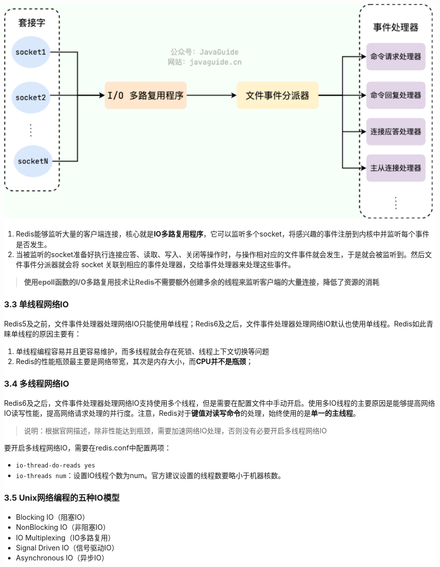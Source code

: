 ![image-20240307143311788](images/image-20240307143311788.png)

1. Redis能够监听大量的客户端连接，核心就是**IO多路复用程序**，它可以监听多个socket，将感兴趣的事件注册到内核中并监听每个事件是否发生。
2. 当被监听的socket准备好执行连接应答、读取、写入、关闭等操作时，与操作相对应的文件事件就会发生，于是就会被监听到。然后文件事件分派器就会将 socket 关联到相应的事件处理器，交给事件处理器来处理这些事件。

> **使用epoll函数的I/O多路复用技术让Redis不需要额外创建多余的线程来监听客户端的大量连接，降低了资源的消耗**

### 3.3 单线程网络IO

Redis5及之前，文件事件处理器处理网络IO只能使用单线程；Redis6及之后，文件事件处理器处理网络IO默认也使用单线程。Redis如此青睐单线程的原因主要有：

1. 单线程编程容易并且更容易维护，而多线程就会存在死锁、线程上下文切换等问题
2. Redis的性能瓶颈最主要是网络带宽，其次是内存大小，而**CPU并不是瓶颈**；

### 3.4 多线程网络IO

Redis6及之后，文件事件处理器处理网络IO支持使用多个线程，但是需要在配置文件中手动开启。使用多IO线程的主要原因是能够提高网络IO读写性能，提高网络请求处理的并行度。注意，Redis对于**键值对读写命令**的处理，始终使用的是**单一的主线程**。

> 说明：根据官网描述，除非性能达到瓶颈，需要加速网络IO处理，否则没有必要开启多线程网络IO

要开启多线程网络IO，需要在redis.conf中配置两项：

- `io-thread-do-reads yes`
- `io-threads num`：设置IO线程个数为num。官方建议设置的线程数要略小于机器核数。

### 3.5 Unix网络编程的五种IO模型

- Blocking IO（阻塞IO）
- NonBlocking IO（非阻塞IO）
- IO Multiplexing（IO多路复用）
- Signal Driven IO（信号驱动IO）
- Asynchronous IO（异步IO）
